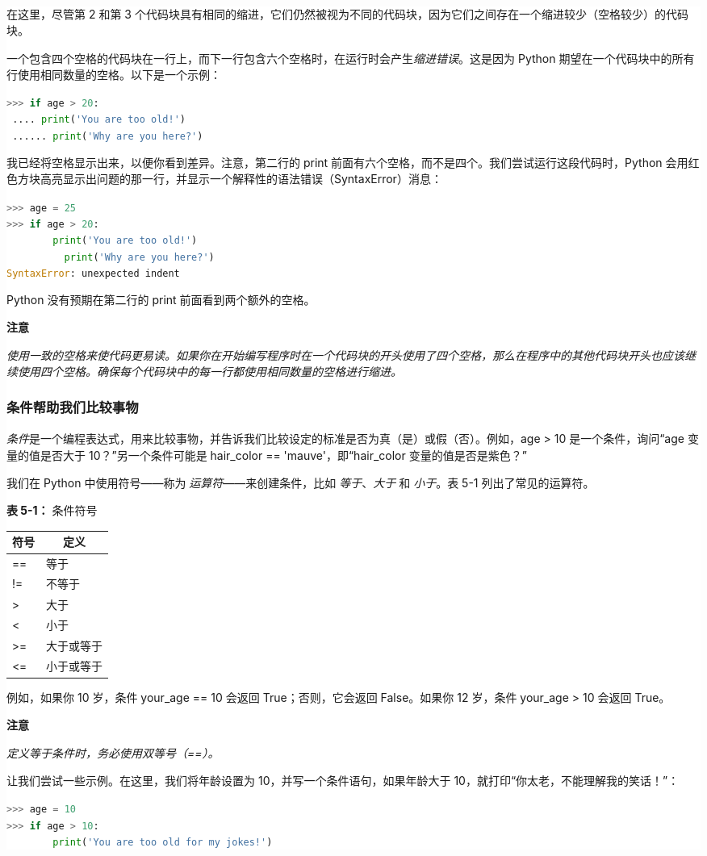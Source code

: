 在这里，尽管第 2 和第 3 个代码块具有相同的缩进，它们仍然被视为不同的代码块，因为它们之间存在一个缩进较少（空格较少）的代码块。

一个包含四个空格的代码块在一行上，而下一行包含六个空格时，在运行时会产生*缩进错误*。这是因为 Python 期望在一个代码块中的所有行使用相同数量的空格。以下是一个示例：

```py
>>> if age > 20:
 .... print('You are too old!')
 ...... print('Why are you here?')
```

我已经将空格显示出来，以便你看到差异。注意，第二行的 print 前面有六个空格，而不是四个。我们尝试运行这段代码时，Python 会用红色方块高亮显示出问题的那一行，并显示一个解释性的语法错误（SyntaxError）消息：

```py
>>> age = 25
>>> if age > 20:
        print('You are too old!')
          print('Why are you here?')
SyntaxError: unexpected indent
```

Python 没有预期在第二行的 print 前面看到两个额外的空格。

**注意**

*使用一致的空格来使代码更易读。如果你在开始编写程序时在一个代码块的开头使用了四个空格，那么在程序中的其他代码块开头也应该继续使用四个空格。确保每个代码块中的每一行都使用相同数量的空格进行缩进。*

### 条件帮助我们比较事物

*条件*是一个编程表达式，用来比较事物，并告诉我们比较设定的标准是否为真（是）或假（否）。例如，age > 10 是一个条件，询问“age 变量的值是否大于 10？”另一个条件可能是 hair_color == 'mauve'，即“hair_color 变量的值是否是紫色？”

我们在 Python 中使用符号——称为 *运算符*——来创建条件，比如 *等于*、*大于* 和 *小于*。表 5-1 列出了常见的运算符。

**表 5-1：** 条件符号

| **符号** | **定义** |
| --- | --- |
| == | 等于 |
| != | 不等于 |
| > | 大于 |
| < | 小于 |
| >= | 大于或等于 |
| <= | 小于或等于 |

例如，如果你 10 岁，条件 your_age == 10 会返回 True；否则，它会返回 False。如果你 12 岁，条件 your_age > 10 会返回 True。

**注意**

*定义等于条件时，务必使用双等号（==）。*

让我们尝试一些示例。在这里，我们将年龄设置为 10，并写一个条件语句，如果年龄大于 10，就打印“你太老，不能理解我的笑话！”：

```py
>>> age = 10
>>> if age > 10:
        print('You are too old for my jokes!')
```

